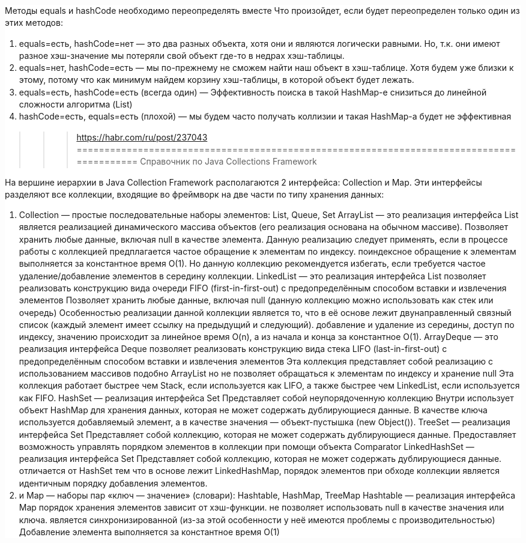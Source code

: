 Методы equals и hashCode необходимо переопределять вместе
Что произойдет, если будет переопределен только один из этих методов:
1. equals=есть, hashCode=нет
    — это два разных объекта, хотя они и являются логически равными. Но, т.к. они имеют разное хэш-значение мы потеряли свой объект где-то в недрах хэш-таблицы.
2. equals=нет, hashCode=есть
    — мы по-прежнему не сможем найти наш объект в хэш-таблице. Хотя будем уже близки к этому, потому что как минимум найдем корзину хэш-таблицы, в которой объект будет лежать.
3. equals=есть, hashCode=есть (всегда один) 
    — Эффективность поиска в такой HashMap-е снизиться до линейной сложности алгоритма (List)
3. hashCode=есть, equals=есть (плохой) 
    — мы будем часто получать коллизии и такая HashMap-а будет не эффективная



>>> https://habr.com/ru/post/237043
==========================================================================================
                                                                 Справочник по Java Collections Framework

На вершине иерархии в Java Collection Framework располагаются 2 интерфейса: Collection и Map.
Эти интерфейсы разделяют все коллекции, входящие во фреймворк на две части по типу хранения данных:
1. Collection — простые последовательные наборы элементов: List, Queue, Set
                           ArrayList — это реализация интерфейса List
						                        является реализацией динамического массива объектов (его реализация основана на обычном массиве).
						                        Позволяет хранить любые данные, включая null в качестве элемента.
						                        Данную реализацию следует применять, если в процессе работы с коллекцией предплагается частое обращение к элементам по индексу.
						                        поиндексное обращение к элементам выполняется за константное время O(1).
						                        Но данную коллекцию рекомендуется избегать, если требуется частое удаление/добавление элементов в середину коллекции.
							LinkedList — это реализация интерфейса List
							                       позволяет реализовать конструкцию вида очереди FIFO (first-in-first-out) с предопределённым способом вставки и извлечения элементов
							                       Позволяет хранить любые данные, включая null (данную коллекцию можно использовать как стек или очередь)
												   Особенностью реализации данной коллекции является то, что в её основе лежит двунаправленный связный список (каждый элемент имеет ссылку на предыдущий и следующий).
												   добавление и удаление из середины, доступ по индексу, значению происходит за линейное время O(n),
												   а из начала и конца за константное O(1).
							ArrayDeque — это реализация интерфейса Deque
							                           позволяет реализовать конструкцию вида стека LIFO (last-in-first-out) с предопределённым способом вставки и извлечения элементов
													   Эта коллекция представляет собой реализацию с использованием массивов подобно ArrayList
													   но не позволяет обращаться к элементам по индексу и хранение null
													   Эта коллекция работает быстрее чем Stack, если используется как LIFO, а также быстрее чем LinkedList, если используется как FIFO.
							HashSet — реализация интерфейса Set
							                     Представляет собой неупорядоченную коллекцию
							                     Внутри использует объект HashMap для хранения данных, которая не может содержать дублирующиеся данные.
												 В качестве ключа используется добавляемый элемент, а в качестве значения — объект-пустышка (new Object()).
							TreeSet — реализация интерфейса Set
							                    Представляет собой коллекцию, которая не может содержать дублирующиеся данные.
												Предоставляет возможность управлять порядком элементов в коллекции при помощи объекта Comparator
							LinkedHashSet — реализация интерфейса Set
							                                Представляет собой коллекцию, которая не может содержать дублирующиеся данные.
							                                отличается от HashSet тем что в основе лежит LinkedHashMap, порядок элементов при обходе коллекции является идентичным порядку добавления элементов.
2. и Map — наборы пар «ключ — значение» (словари): Hashtable, HashMap, TreeMap
                     Hashtable — реализация интерфейса Map
					                        порядок хранения элементов зависит от хэш-функции.
					                        не позволяет использовать null в качестве значения или ключа.
											является синхронизированной (из-за этой особенности у неё имеются проблемы с производительностью)
											Добавление элемента выполняется за константное время O(1)
